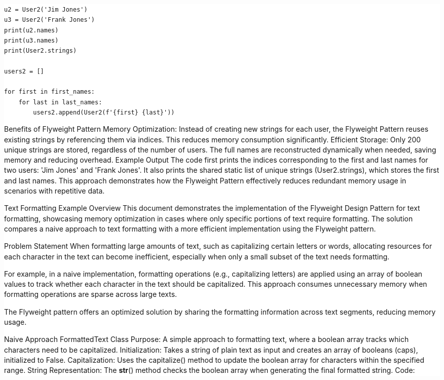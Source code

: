     u2 = User2('Jim Jones')
    u3 = User2('Frank Jones')
    print(u2.names)
    print(u3.names)
    print(User2.strings)

    users2 = []

    for first in first_names:
        for last in last_names:
            users2.append(User2(f'{first} {last}'))
Benefits of Flyweight Pattern
Memory Optimization: Instead of creating new strings for each user, the Flyweight Pattern reuses existing strings by referencing them via indices. This reduces memory consumption significantly.
Efficient Storage: Only 200 unique strings are stored, regardless of the number of users. The full names are reconstructed dynamically when needed, saving memory and reducing overhead.
Example Output
The code first prints the indices corresponding to the first and last names for two users: 'Jim Jones' and 'Frank Jones'.
It also prints the shared static list of unique strings (User2.strings), which stores the first and last names.
This approach demonstrates how the Flyweight Pattern effectively reduces redundant memory usage in scenarios with repetitive data.


Text Formatting Example
Overview
This document demonstrates the implementation of the Flyweight Design Pattern for text formatting, showcasing memory optimization in cases where only specific portions of text require formatting. The solution compares a naive approach to text formatting with a more efficient implementation using the Flyweight pattern.

Problem Statement
When formatting large amounts of text, such as capitalizing certain letters or words, allocating resources for each character in the text can become inefficient, especially when only a small subset of the text needs formatting.

For example, in a naive implementation, formatting operations (e.g., capitalizing letters) are applied using an array of boolean values to track whether each character in the text should be capitalized. This approach consumes unnecessary memory when formatting operations are sparse across large texts.

The Flyweight pattern offers an optimized solution by sharing the formatting information across text segments, reducing memory usage.

Naive Approach
FormattedText Class
Purpose: A simple approach to formatting text, where a boolean array tracks which characters need to be capitalized.
Initialization: Takes a string of plain text as input and creates an array of booleans (caps), initialized to False.
Capitalization: Uses the capitalize() method to update the boolean array for characters within the specified range.
String Representation: The __str__() method checks the boolean array when generating the final formatted string.
Code:
